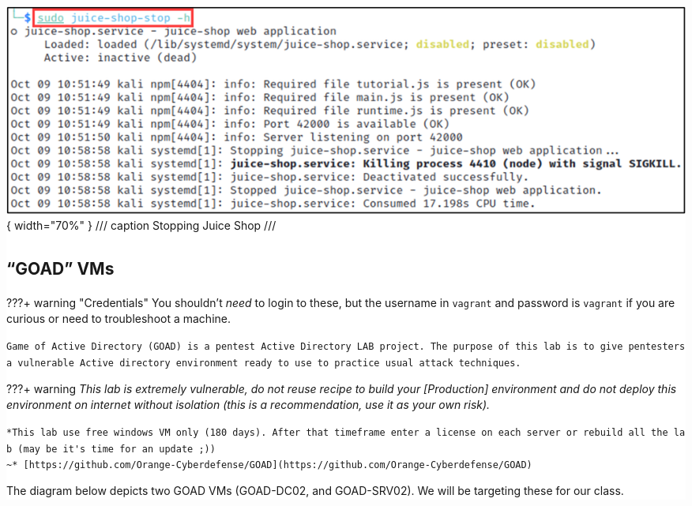 ![Stopping Juice Shop](img\Untitled%209.png){ width="70%" }
/// caption
Stopping Juice Shop
///

## “GOAD” VMs

???+ warning "Credentials"
    You shouldn’t *need* to login to these, but the username in `vagrant` and password is `vagrant` if you are curious or need to troubleshoot a machine.

    Game of Active Directory (GOAD) is a pentest Active Directory LAB project. The purpose of this lab is to give pentesters a vulnerable Active directory environment ready to use to practice usual attack techniques.

???+ warning
    *This lab is extremely vulnerable, do not reuse recipe to build your [Production] environment and do not deploy this environment on internet without isolation (this is a recommendation, use it as your own risk).*

    *This lab use free windows VM only (180 days). After that timeframe enter a license on each server or rebuild all the lab (may be it's time for an update ;))
    ~* [https://github.com/Orange-Cyberdefense/GOAD](https://github.com/Orange-Cyberdefense/GOAD)

The diagram below depicts two GOAD VMs (GOAD-DC02, and GOAD-SRV02). We will be targeting these for our class.

